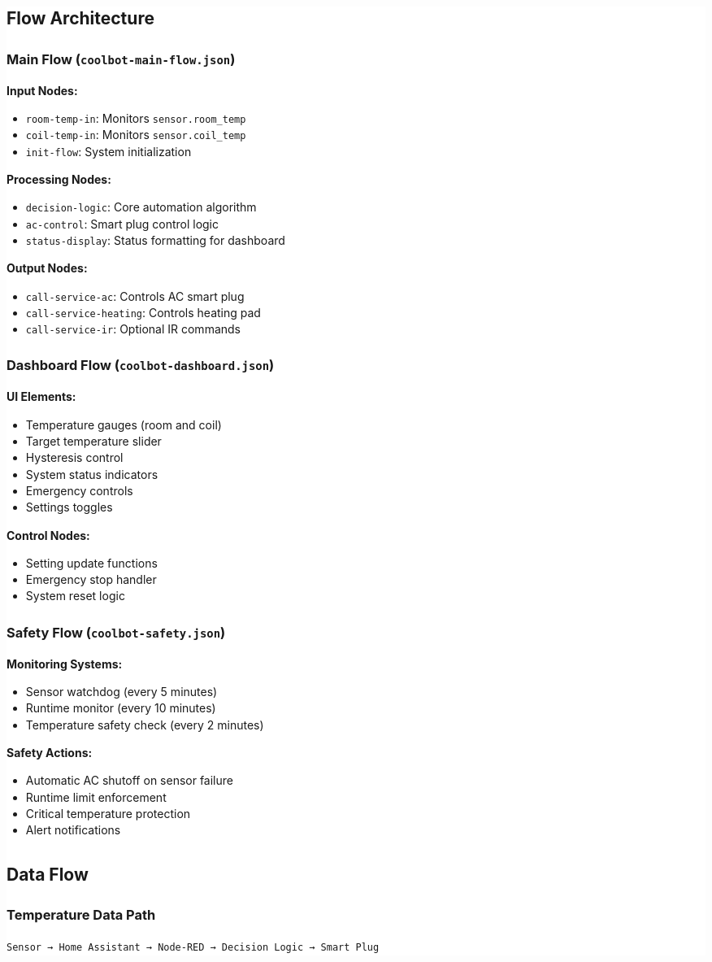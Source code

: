 ## Flow Architecture

### Main Flow (`coolbot-main-flow.json`)

**Input Nodes:**
- `room-temp-in`: Monitors `sensor.room_temp`
- `coil-temp-in`: Monitors `sensor.coil_temp`
- `init-flow`: System initialization

**Processing Nodes:**
- `decision-logic`: Core automation algorithm
- `ac-control`: Smart plug control logic
- `status-display`: Status formatting for dashboard

**Output Nodes:**
- `call-service-ac`: Controls AC smart plug
- `call-service-heating`: Controls heating pad
- `call-service-ir`: Optional IR commands

### Dashboard Flow (`coolbot-dashboard.json`)

**UI Elements:**
- Temperature gauges (room and coil)
- Target temperature slider
- Hysteresis control
- System status indicators
- Emergency controls
- Settings toggles

**Control Nodes:**
- Setting update functions
- Emergency stop handler
- System reset logic

### Safety Flow (`coolbot-safety.json`)

**Monitoring Systems:**
- Sensor watchdog (every 5 minutes)
- Runtime monitor (every 10 minutes)  
- Temperature safety check (every 2 minutes)

**Safety Actions:**
- Automatic AC shutoff on sensor failure
- Runtime limit enforcement
- Critical temperature protection
- Alert notifications

## Data Flow

### Temperature Data Path
```
Sensor → Home Assistant → Node-RED → Decision Logic → Smart Plug
```
